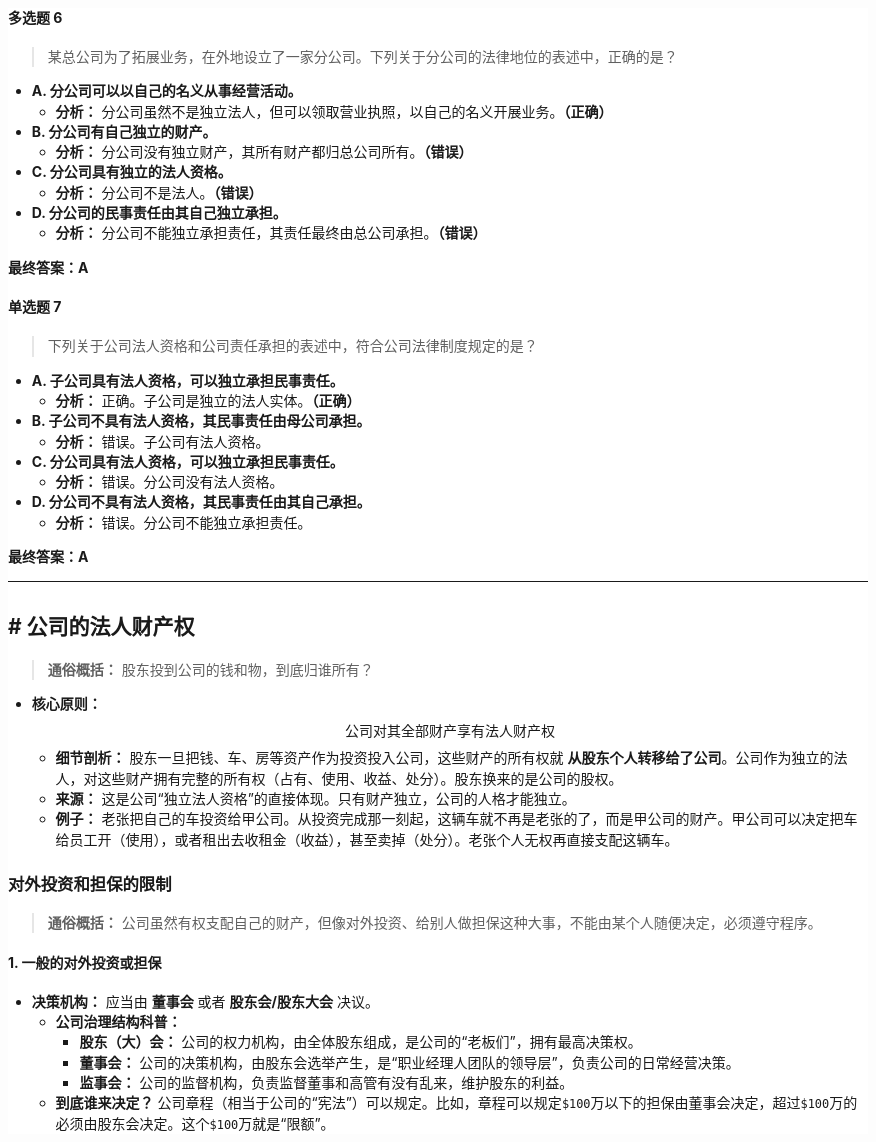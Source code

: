 #### **多选题 6**

> 某总公司为了拓展业务，在外地设立了一家分公司。下列关于分公司的法律地位的表述中，正确的是？

*   **A. 分公司可以以自己的名义从事经营活动。**
    *   **分析：** 分公司虽然不是独立法人，但可以领取营业执照，以自己的名义开展业务。**（正确）**
*   **B. 分公司有自己独立的财产。**
    *   **分析：** 分公司没有独立财产，其所有财产都归总公司所有。**（错误）**
*   **C. 分公司具有独立的法人资格。**
    *   **分析：** 分公司不是法人。**（错误）**
*   **D. 分公司的民事责任由其自己独立承担。**
    *   **分析：** 分公司不能独立承担责任，其责任最终由总公司承担。**（错误）**

**最终答案：A**

#### **单选题 7**

> 下列关于公司法人资格和公司责任承担的表述中，符合公司法律制度规定的是？

*   **A. 子公司具有法人资格，可以独立承担民事责任。**
    *   **分析：** 正确。子公司是独立的法人实体。**（正确）**
*   **B. 子公司不具有法人资格，其民事责任由母公司承担。**
    *   **分析：** 错误。子公司有法人资格。
*   **C. 分公司具有法人资格，可以独立承担民事责任。**
    *   **分析：** 错误。分公司没有法人资格。
*   **D. 分公司不具有法人资格，其民事责任由其自己承担。**
    *   **分析：** 错误。分公司不能独立承担责任。

**最终答案：A**

---

## # 公司的法人财产权

> **通俗概括：** 股东投到公司的钱和物，到底归谁所有？

*   **核心原则：**
    $$
    \text{公司对其全部财产享有法人财产权}
    $$
    *   **细节剖析：** 股东一旦把钱、车、房等资产作为投资投入公司，这些财产的所有权就 **从股东个人转移给了公司**。公司作为独立的法人，对这些财产拥有完整的所有权（占有、使用、收益、处分）。股东换来的是公司的股权。
    *   **来源：** 这是公司“独立法人资格”的直接体现。只有财产独立，公司的人格才能独立。
    *   **例子：** 老张把自己的车投资给甲公司。从投资完成那一刻起，这辆车就不再是老张的了，而是甲公司的财产。甲公司可以决定把车给员工开（使用），或者租出去收租金（收益），甚至卖掉（处分）。老张个人无权再直接支配这辆车。

### 对外投资和担保的限制

> **通俗概括：** 公司虽然有权支配自己的财产，但像对外投资、给别人做担保这种大事，不能由某个人随便决定，必须遵守程序。

#### **1. 一般的对外投资或担保**

*   **决策机构：** 应当由 **董事会** 或者 **股东会/股东大会** 决议。
    *   **公司治理结构科普：**
        *   **股东（大）会：** 公司的权力机构，由全体股东组成，是公司的“老板们”，拥有最高决策权。
        *   **董事会：** 公司的决策机构，由股东会选举产生，是“职业经理人团队的领导层”，负责公司的日常经营决策。
        *   **监事会：** 公司的监督机构，负责监督董事和高管有没有乱来，维护股东的利益。
    *   **到底谁来决定？** 公司章程（相当于公司的“宪法”）可以规定。比如，章程可以规定`$100`万以下的担保由董事会决定，超过`$100`万的必须由股东会决定。这个`$100`万就是“限额”。
